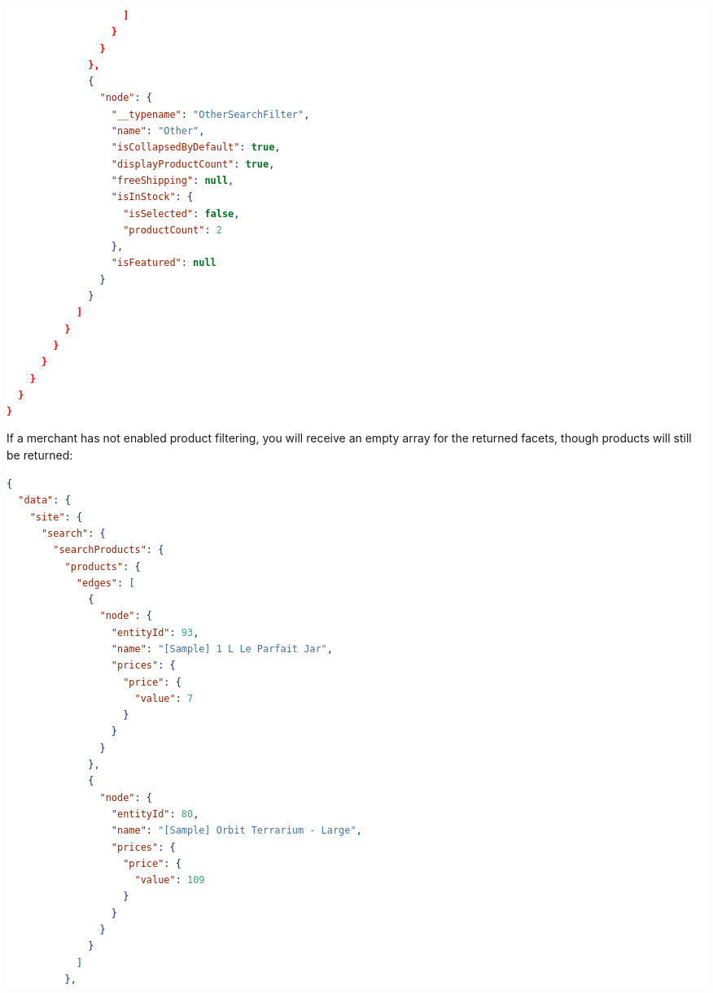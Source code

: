 ```JSON title="Example" lineNumbers
                    ]
                  }
                }
              },
              {
                "node": {
                  "__typename": "OtherSearchFilter",
                  "name": "Other",
                  "isCollapsedByDefault": true,
                  "displayProductCount": true,
                  "freeShipping": null,
                  "isInStock": {
                    "isSelected": false,
                    "productCount": 2
                  },
                  "isFeatured": null
                }
              }
            ]
          }
        }
      }
    }
  }
}
```


If a merchant has not enabled product filtering, you will receive an empty array for the returned facets, though products will still be returned:



```JSON title="Example" lineNumbers
{
  "data": {
    "site": {
      "search": {
        "searchProducts": {
          "products": {
            "edges": [
              {
                "node": {
                  "entityId": 93,
                  "name": "[Sample] 1 L Le Parfait Jar",
                  "prices": {
                    "price": {
                      "value": 7
                    }
                  }
                }
              },
              {
                "node": {
                  "entityId": 80,
                  "name": "[Sample] Orbit Terrarium - Large",
                  "prices": {
                    "price": {
                      "value": 109
                    }
                  }
                }
              }
            ]
          },
```